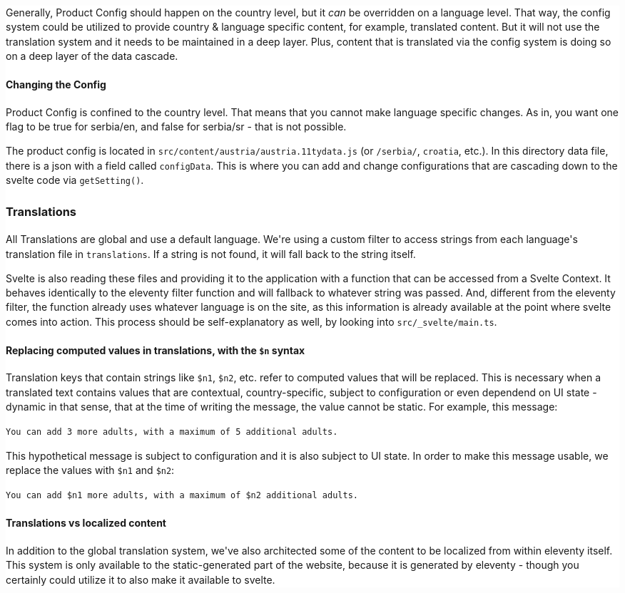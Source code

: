 Generally, Product Config should happen on the country level, but it _can_ be overridden on a language level. That way, the config system could be utilized to provide country & language specific content, for example, translated content. But it will not use the translation system and it needs to be maintained in a deep layer. Plus, content that is translated via the config system is doing so on a deep layer of the data cascade.

#### Changing the Config

Product Config is confined to the country level. That means that you cannot make language specific changes. As in, you want one flag to be true for serbia/en, and false for serbia/sr - that is not possible.

The product config is located in `src/content/austria/austria.11tydata.js` (or `/serbia/`, `croatia`, etc.). In this directory data file, there is a json with a field called `configData`. This is where you can add and change configurations that are cascading down to the svelte code via `getSetting()`.

### Translations

All Translations are global and use a default language. We're using a custom filter to access strings from each language's translation file in `translations`. If a string is not found, it will fall back to the string itself. 

Svelte is also reading these files and providing it to the application with a function that can be accessed from a Svelte Context. It behaves identically to the eleventy filter function and will fallback to whatever string was passed. And, different from the eleventy filter, the function already uses whatever language is on the site, as this information is already available at the point where svelte comes into action. This process should be self-explanatory as well, by looking into `src/_svelte/main.ts`.

#### Replacing computed values in translations, with the `$n` syntax

Translation keys that contain strings like `$n1`, `$n2`, etc. refer to computed values that will be replaced. This is necessary when a translated text contains values that are contextual, country-specific, subject to configuration or even dependend on UI state - dynamic in that sense, that at the time of writing the message, the value cannot be static. For example, this message:

```
You can add 3 more adults, with a maximum of 5 additional adults.
```

This hypothetical message is subject to configuration and it is also subject to UI state. In order to make this message usable, we replace the values with `$n1` and `$n2`:

```
You can add $n1 more adults, with a maximum of $n2 additional adults.
```

#### Translations vs localized content

In addition to the global translation system, we've also architected some of the content to be localized from within eleventy itself. This system is only available to the static-generated part of the website, because it is generated by eleventy - though you certainly could utilize it to also make it available to svelte.
